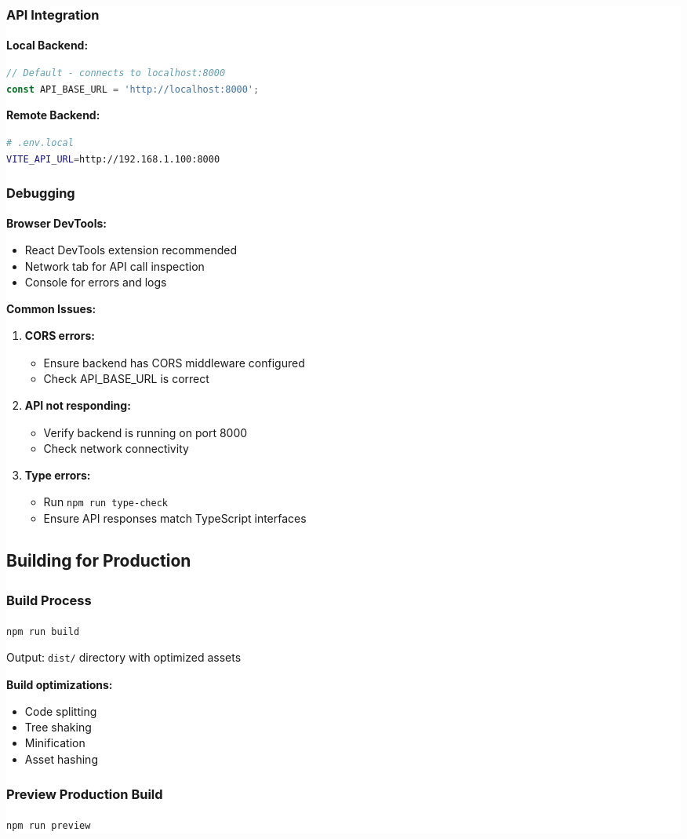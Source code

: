 ### API Integration

**Local Backend:**
```typescript
// Default - connects to localhost:8000
const API_BASE_URL = 'http://localhost:8000';
```

**Remote Backend:**
```bash
# .env.local
VITE_API_URL=http://192.168.1.100:8000
```

### Debugging

**Browser DevTools:**
- React DevTools extension recommended
- Network tab for API call inspection
- Console for errors and logs

**Common Issues:**

1. **CORS errors:**
   - Ensure backend has CORS middleware configured
   - Check API_BASE_URL is correct

2. **API not responding:**
   - Verify backend is running on port 8000
   - Check network connectivity

3. **Type errors:**
   - Run `npm run type-check`
   - Ensure API responses match TypeScript interfaces

## Building for Production

### Build Process

```bash
npm run build
```

Output: `dist/` directory with optimized assets

**Build optimizations:**
- Code splitting
- Tree shaking
- Minification
- Asset hashing

### Preview Production Build

```bash
npm run preview
```
